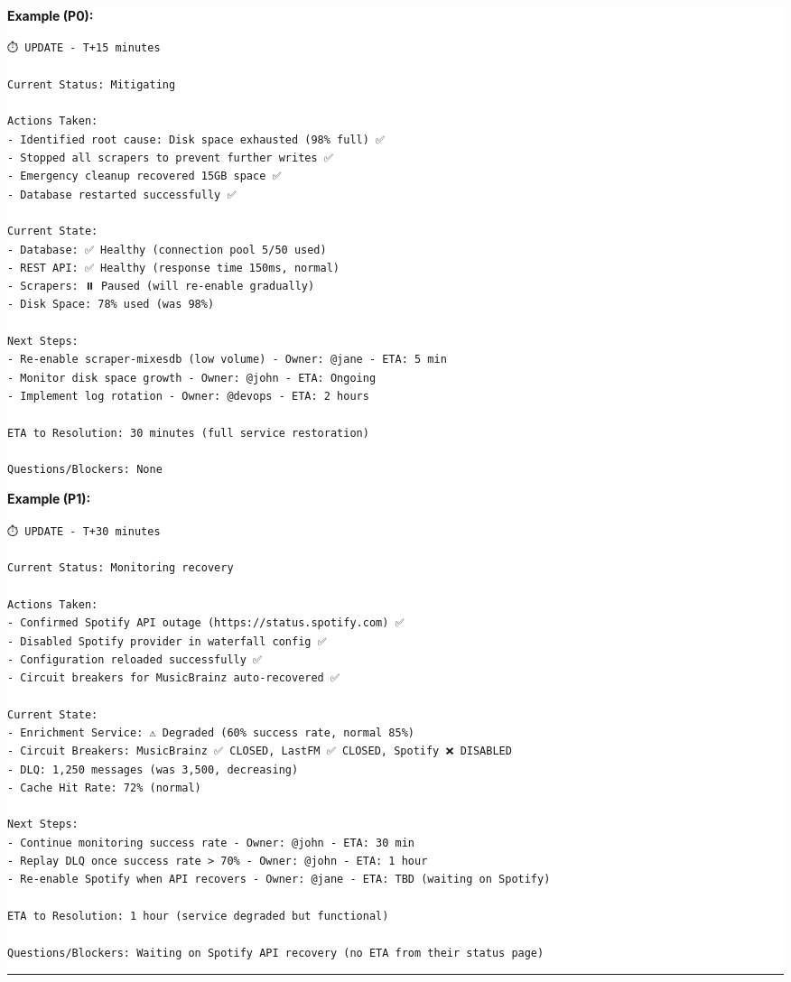 **Example (P0):**
```
⏱️ UPDATE - T+15 minutes

Current Status: Mitigating

Actions Taken:
- Identified root cause: Disk space exhausted (98% full) ✅
- Stopped all scrapers to prevent further writes ✅
- Emergency cleanup recovered 15GB space ✅
- Database restarted successfully ✅

Current State:
- Database: ✅ Healthy (connection pool 5/50 used)
- REST API: ✅ Healthy (response time 150ms, normal)
- Scrapers: ⏸️ Paused (will re-enable gradually)
- Disk Space: 78% used (was 98%)

Next Steps:
- Re-enable scraper-mixesdb (low volume) - Owner: @jane - ETA: 5 min
- Monitor disk space growth - Owner: @john - ETA: Ongoing
- Implement log rotation - Owner: @devops - ETA: 2 hours

ETA to Resolution: 30 minutes (full service restoration)

Questions/Blockers: None
```

**Example (P1):**
```
⏱️ UPDATE - T+30 minutes

Current Status: Monitoring recovery

Actions Taken:
- Confirmed Spotify API outage (https://status.spotify.com) ✅
- Disabled Spotify provider in waterfall config ✅
- Configuration reloaded successfully ✅
- Circuit breakers for MusicBrainz auto-recovered ✅

Current State:
- Enrichment Service: ⚠️ Degraded (60% success rate, normal 85%)
- Circuit Breakers: MusicBrainz ✅ CLOSED, LastFM ✅ CLOSED, Spotify ❌ DISABLED
- DLQ: 1,250 messages (was 3,500, decreasing)
- Cache Hit Rate: 72% (normal)

Next Steps:
- Continue monitoring success rate - Owner: @john - ETA: 30 min
- Replay DLQ once success rate > 70% - Owner: @john - ETA: 1 hour
- Re-enable Spotify when API recovers - Owner: @jane - ETA: TBD (waiting on Spotify)

ETA to Resolution: 1 hour (service degraded but functional)

Questions/Blockers: Waiting on Spotify API recovery (no ETA from their status page)
```

---